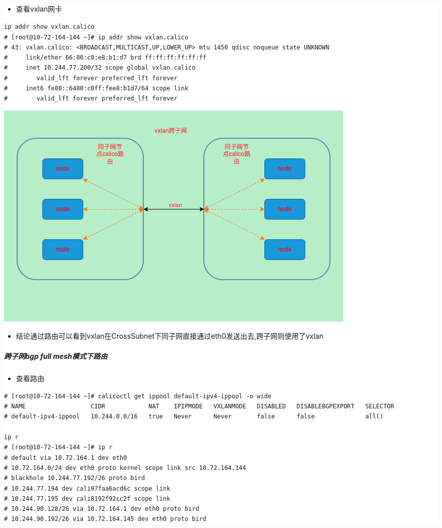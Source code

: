 - 查看vxlan网卡

```shell
ip addr show vxlan.calico
# [root@10-72-164-144 ~]# ip addr show vxlan.calico
# 43: vxlan.calico: <BROADCAST,MULTICAST,UP,LOWER_UP> mtu 1450 qdisc noqueue state UNKNOWN
#     link/ether 66:80:c0:e8:b1:d7 brd ff:ff:ff:ff:ff:ff
#     inet 10.244.77.200/32 scope global vxlan.calico
#        valid_lft forever preferred_lft forever
#     inet6 fe80::6480:c0ff:fee8:b1d7/64 scope link
#        valid_lft forever preferred_lft forever
```

![calico-vxlan](../images/calico-vxlan-2.png)

- 结论通过路由可以看到vxlan在CrossSubnet下同子网直接通过eth0发送出去,跨子网则使用了vxlan

##### 跨子网bgp full mesh模式下路由

- 查看路由

```shell
# [root@10-72-164-144 ~]# calicoctl get ippool default-ipv4-ippool -o wide
# NAME                  CIDR            NAT    IPIPMODE   VXLANMODE   DISABLED   DISABLEBGPEXPORT   SELECTOR
# default-ipv4-ippool   10.244.0.0/16   true   Never      Never       false      false              all()

ip r
# [root@10-72-164-144 ~]# ip r
# default via 10.72.164.1 dev eth0
# 10.72.164.0/24 dev eth0 proto kernel scope link src 10.72.164.144
# blackhole 10.244.77.192/26 proto bird
# 10.244.77.194 dev cali97faa6acd6c scope link
# 10.244.77.195 dev cali8192f92cc2f scope link
# 10.244.90.128/26 via 10.72.164.1 dev eth0 proto bird
# 10.244.90.192/26 via 10.72.164.145 dev eth0 proto bird
```
